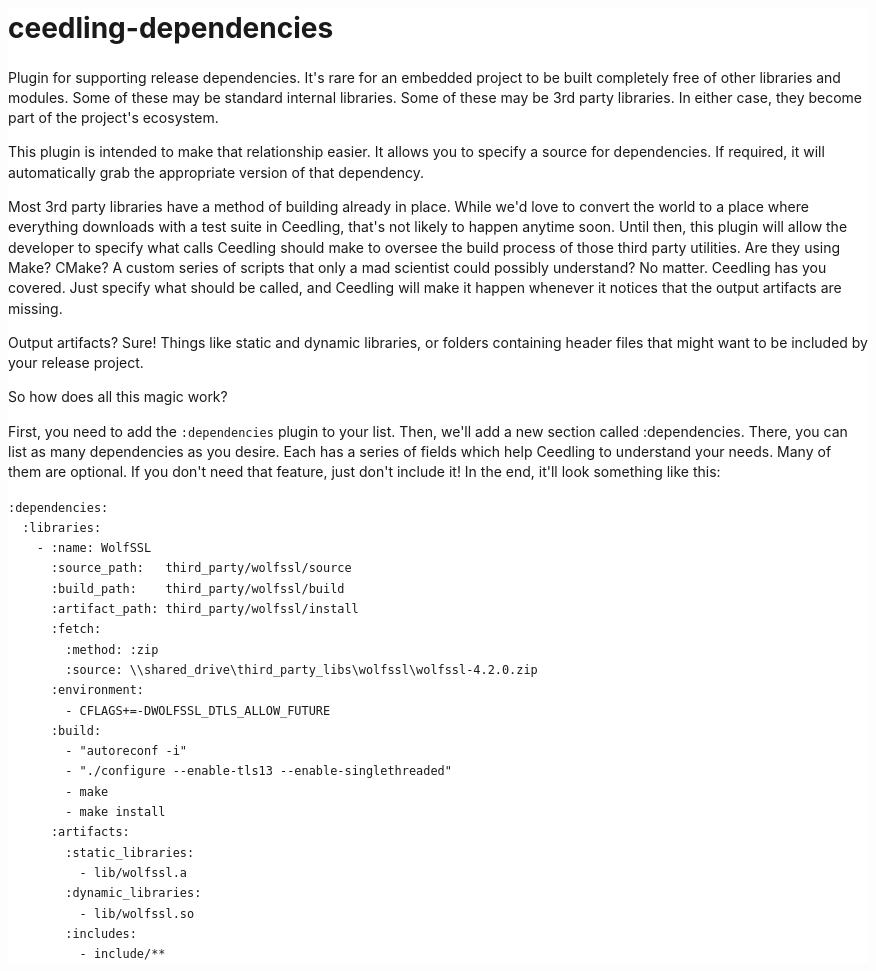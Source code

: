 ceedling-dependencies
=====================

Plugin for supporting release dependencies. It's rare for an embedded project to 
be built completely free of other libraries and modules. Some of these may be 
standard internal libraries. Some of these may be 3rd party libraries. In either 
case, they become part of the project's ecosystem.

This plugin is intended to make that relationship easier. It allows you to specify
a source for dependencies. If required, it will automatically grab the appropriate
version of that dependency.

Most 3rd party libraries have a method of building already in place. While we'd
love to convert the world to a place where everything downloads with a test suite 
in Ceedling, that's not likely to happen anytime soon. Until then, this plugin 
will allow the developer to specify what calls Ceedling should make to oversee
the build process of those third party utilities. Are they using Make? CMake? A
custom series of scripts that only a mad scientist could possibly understand? No
matter. Ceedling has you covered. Just specify what should be called, and Ceedling
will make it happen whenever it notices that the output artifacts are missing.

Output artifacts? Sure! Things like static and dynamic libraries, or folders 
containing header files that might want to be included by your release project.

So how does all this magic work?

First, you need to add the `:dependencies` plugin to your list. Then, we'll add a new 
section called :dependencies. There, you can list as many dependencies as you desire. Each 
has a series of fields which help Ceedling to understand your needs. Many of them are
optional. If you don't need that feature, just don't include it! In the end, it'll look 
something like this:

```
:dependencies:  
  :libraries:
    - :name: WolfSSL
      :source_path:   third_party/wolfssl/source 
      :build_path:    third_party/wolfssl/build 
      :artifact_path: third_party/wolfssl/install 
      :fetch:
        :method: :zip
        :source: \\shared_drive\third_party_libs\wolfssl\wolfssl-4.2.0.zip
      :environment:
        - CFLAGS+=-DWOLFSSL_DTLS_ALLOW_FUTURE
      :build:
        - "autoreconf -i"
        - "./configure --enable-tls13 --enable-singlethreaded"
        - make
        - make install
      :artifacts:
        :static_libraries:
          - lib/wolfssl.a
        :dynamic_libraries:
          - lib/wolfssl.so
        :includes:
          - include/**
```
